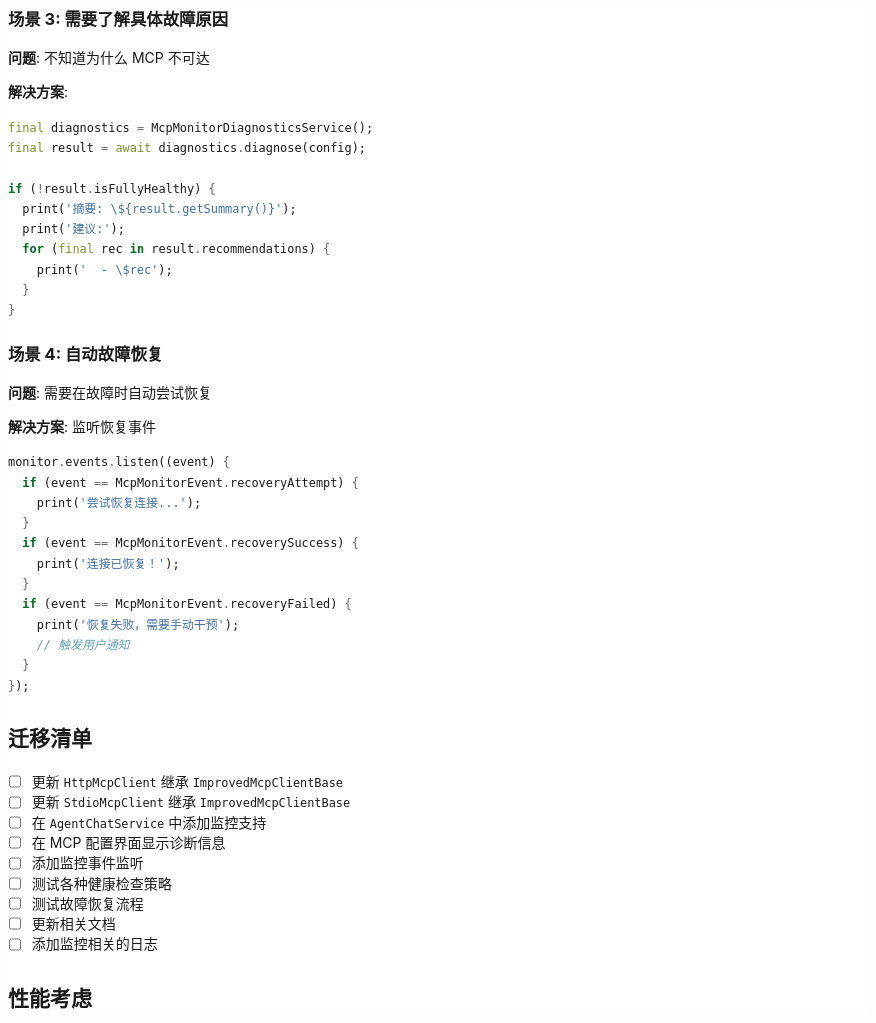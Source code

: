 ### 场景 3: 需要了解具体故障原因

**问题**: 不知道为什么 MCP 不可达

**解决方案**:
```dart
final diagnostics = McpMonitorDiagnosticsService();
final result = await diagnostics.diagnose(config);

if (!result.isFullyHealthy) {
  print('摘要: \${result.getSummary()}');
  print('建议:');
  for (final rec in result.recommendations) {
    print('  - \$rec');
  }
}
```

### 场景 4: 自动故障恢复

**问题**: 需要在故障时自动尝试恢复

**解决方案**: 监听恢复事件
```dart
monitor.events.listen((event) {
  if (event == McpMonitorEvent.recoveryAttempt) {
    print('尝试恢复连接...');
  }
  if (event == McpMonitorEvent.recoverySuccess) {
    print('连接已恢复！');
  }
  if (event == McpMonitorEvent.recoveryFailed) {
    print('恢复失败，需要手动干预');
    // 触发用户通知
  }
});
```

## 迁移清单

- [ ] 更新 `HttpMcpClient` 继承 `ImprovedMcpClientBase`
- [ ] 更新 `StdioMcpClient` 继承 `ImprovedMcpClientBase`
- [ ] 在 `AgentChatService` 中添加监控支持
- [ ] 在 MCP 配置界面显示诊断信息
- [ ] 添加监控事件监听
- [ ] 测试各种健康检查策略
- [ ] 测试故障恢复流程
- [ ] 更新相关文档
- [ ] 添加监控相关的日志

## 性能考虑
